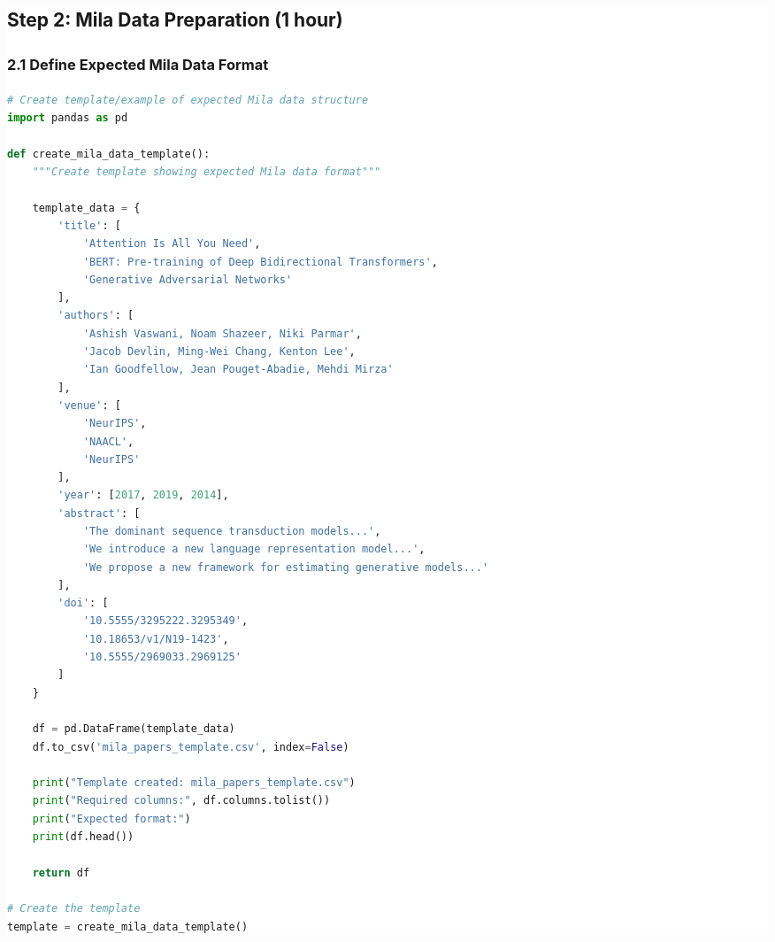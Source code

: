 ## Step 2: Mila Data Preparation (1 hour)

### 2.1 Define Expected Mila Data Format
```python
# Create template/example of expected Mila data structure
import pandas as pd

def create_mila_data_template():
    """Create template showing expected Mila data format"""

    template_data = {
        'title': [
            'Attention Is All You Need',
            'BERT: Pre-training of Deep Bidirectional Transformers',
            'Generative Adversarial Networks'
        ],
        'authors': [
            'Ashish Vaswani, Noam Shazeer, Niki Parmar',
            'Jacob Devlin, Ming-Wei Chang, Kenton Lee',
            'Ian Goodfellow, Jean Pouget-Abadie, Mehdi Mirza'
        ],
        'venue': [
            'NeurIPS',
            'NAACL',
            'NeurIPS'
        ],
        'year': [2017, 2019, 2014],
        'abstract': [
            'The dominant sequence transduction models...',
            'We introduce a new language representation model...',
            'We propose a new framework for estimating generative models...'
        ],
        'doi': [
            '10.5555/3295222.3295349',
            '10.18653/v1/N19-1423',
            '10.5555/2969033.2969125'
        ]
    }

    df = pd.DataFrame(template_data)
    df.to_csv('mila_papers_template.csv', index=False)

    print("Template created: mila_papers_template.csv")
    print("Required columns:", df.columns.tolist())
    print("Expected format:")
    print(df.head())

    return df

# Create the template
template = create_mila_data_template()
```
